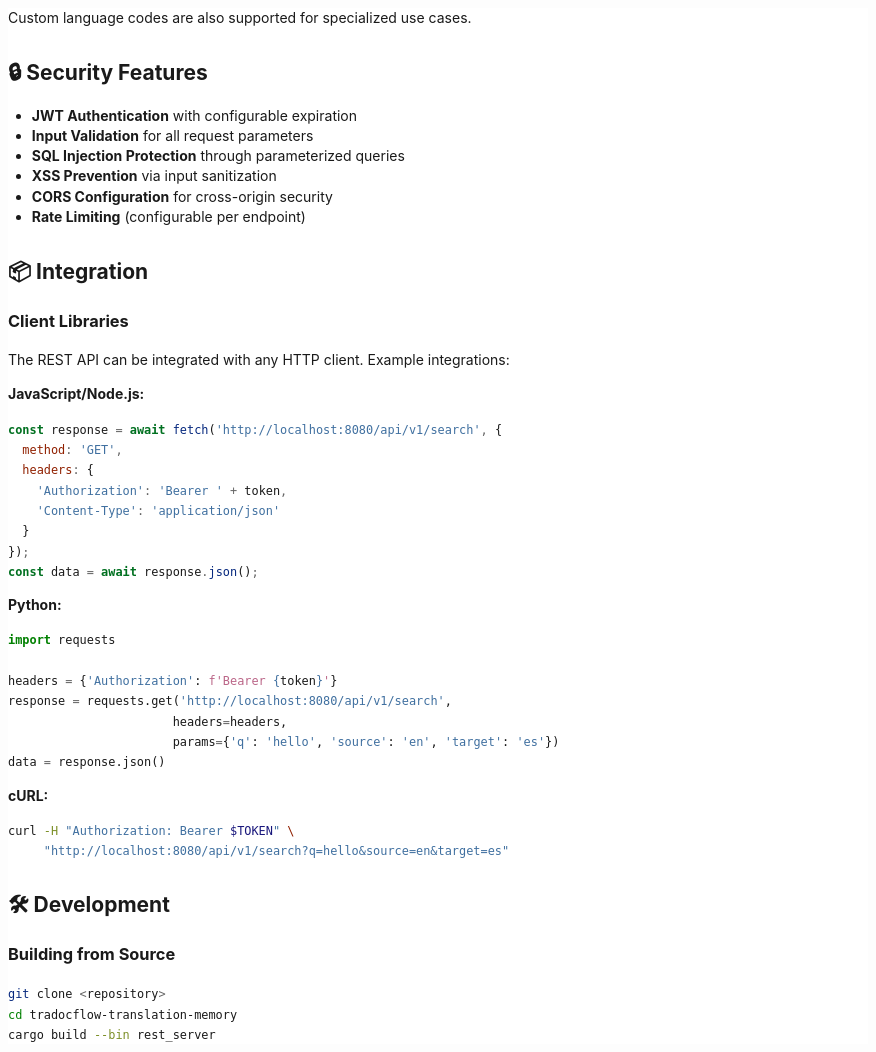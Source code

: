 Custom language codes are also supported for specialized use cases.

## 🔒 Security Features

- **JWT Authentication** with configurable expiration
- **Input Validation** for all request parameters
- **SQL Injection Protection** through parameterized queries  
- **XSS Prevention** via input sanitization
- **CORS Configuration** for cross-origin security
- **Rate Limiting** (configurable per endpoint)

## 📦 Integration

### Client Libraries
The REST API can be integrated with any HTTP client. Example integrations:

**JavaScript/Node.js:**
```javascript
const response = await fetch('http://localhost:8080/api/v1/search', {
  method: 'GET',
  headers: {
    'Authorization': 'Bearer ' + token,
    'Content-Type': 'application/json'
  }
});
const data = await response.json();
```

**Python:**
```python
import requests

headers = {'Authorization': f'Bearer {token}'}
response = requests.get('http://localhost:8080/api/v1/search', 
                       headers=headers, 
                       params={'q': 'hello', 'source': 'en', 'target': 'es'})
data = response.json()
```

**cURL:**
```bash
curl -H "Authorization: Bearer $TOKEN" \
     "http://localhost:8080/api/v1/search?q=hello&source=en&target=es"
```

## 🛠️ Development

### Building from Source
```bash
git clone <repository>
cd tradocflow-translation-memory
cargo build --bin rest_server
```
